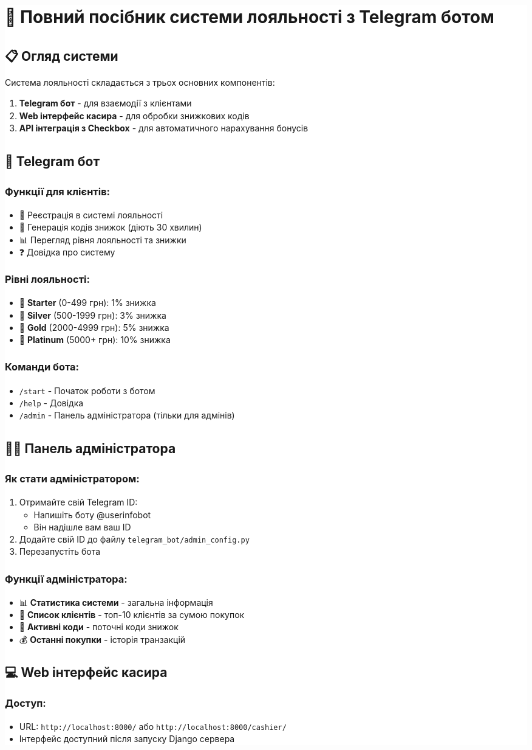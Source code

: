 # 🎯 Повний посібник системи лояльності з Telegram ботом

## 📋 Огляд системи

Система лояльності складається з трьох основних компонентів:
1. **Telegram бот** - для взаємодії з клієнтами
2. **Web інтерфейс касира** - для обробки знижкових кодів
3. **API інтеграція з Checkbox** - для автоматичного нарахування бонусів

## 🤖 Telegram бот

### Функції для клієнтів:
- 📝 Реєстрація в системі лояльності
- 🎫 Генерація кодів знижок (діють 30 хвилин)
- 📊 Перегляд рівня лояльності та знижки
- ❓ Довідка про систему

### Рівні лояльності:
- 🥉 **Starter** (0-499 грн): 1% знижка
- 🥈 **Silver** (500-1999 грн): 3% знижка  
- 🥇 **Gold** (2000-4999 грн): 5% знижка
- 💎 **Platinum** (5000+ грн): 10% знижка

### Команди бота:
- `/start` - Початок роботи з ботом
- `/help` - Довідка
- `/admin` - Панель адміністратора (тільки для адмінів)

## 👨‍💼 Панель адміністратора

### Як стати адміністратором:
1. Отримайте свій Telegram ID:
   - Напишіть боту @userinfobot
   - Він надішле вам ваш ID
2. Додайте свій ID до файлу `telegram_bot/admin_config.py`
3. Перезапустіть бота

### Функції адміністратора:
- 📊 **Статистика системи** - загальна інформація
- 👥 **Список клієнтів** - топ-10 клієнтів за сумою покупок
- 🎫 **Активні коди** - поточні коди знижок
- 💰 **Останні покупки** - історія транзакцій

## 💻 Web інтерфейс касира

### Доступ:
- URL: `http://localhost:8000/` або `http://localhost:8000/cashier/`
- Інтерфейс доступний після запуску Django сервера

